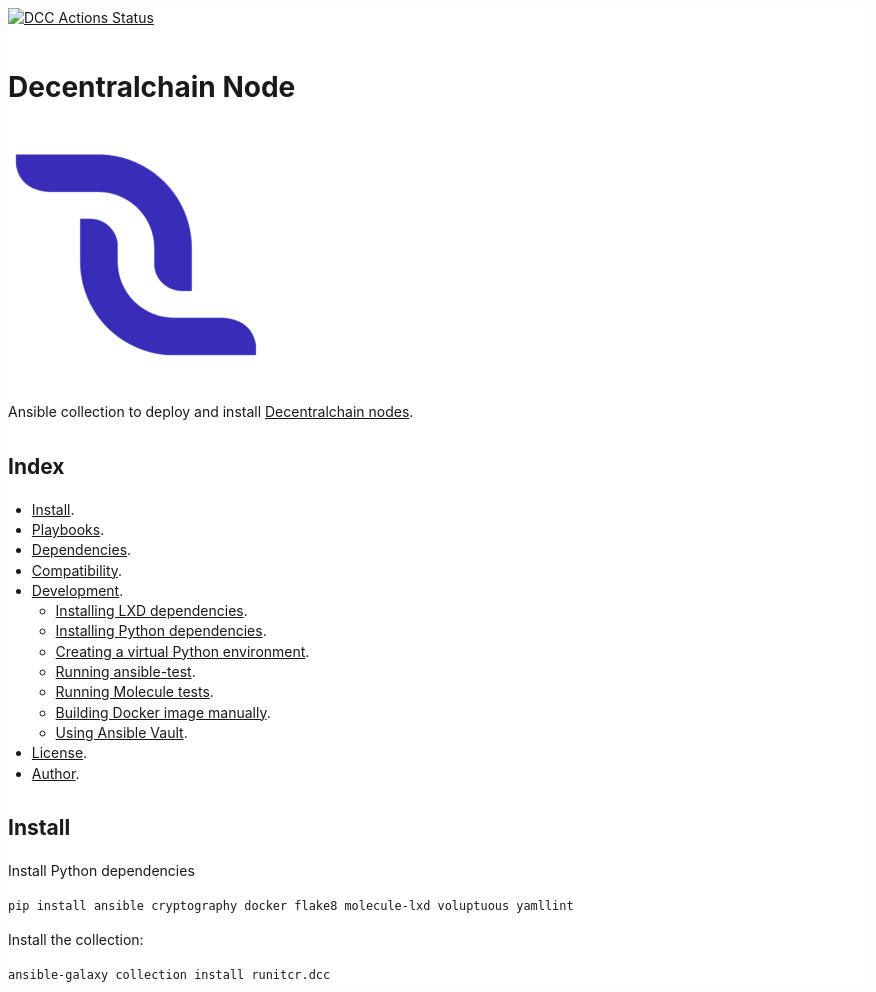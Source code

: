 [![DCC Actions Status](https://github.com/runitcr/dcc/workflows/CI/badge.svg)](https://github.com/runitcr/dcc/actions)

# Decentralchain Node

[![Logo](img/logo.png)](https://github.com/runitcr/dcc)

Ansible collection to deploy and install [Decentralchain nodes](https://github.com/Decentral-America/DCC).

## Index

- [Install](#install).
- [Playbooks](#playbooks).
- [Dependencies](#dependencies).
- [Compatibility](#compatibility).
- [Development](#development).
  - [Installing LXD dependencies](#installing-lxd-dependencies).
  - [Installing Python dependencies](#installing-python-dependencies).
  - [Creating a virtual Python environment](#creating-a-virtual-python-environment).
  - [Running ansible-test](#running-ansible-test).
  - [Running Molecule tests](#running-molecule-tests).
  - [Building Docker image manually](#building-docker-image-manually).
  - [Using Ansible Vault](#using-ansible-vault).
- [License](#license).
- [Author](#author).

## Install

Install Python dependencies

```
pip install ansible cryptography docker flake8 molecule-lxd voluptuous yamllint
```

Install the collection:

```
ansible-galaxy collection install runitcr.dcc
```
